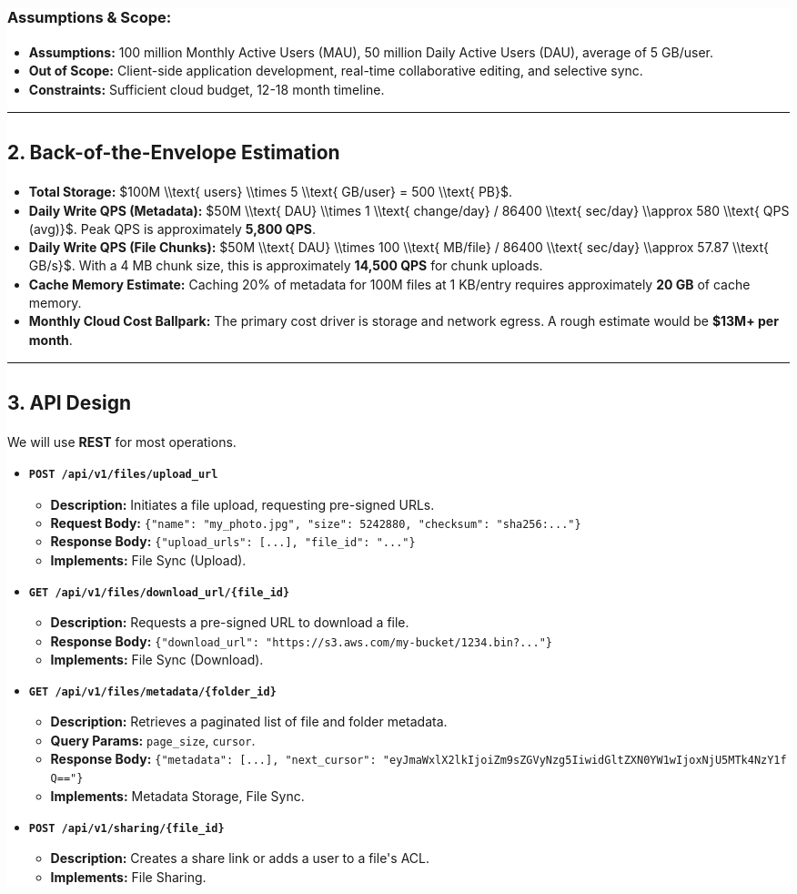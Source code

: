 ### Assumptions & Scope:

  * **Assumptions:** 100 million Monthly Active Users (MAU), 50 million Daily Active Users (DAU), average of 5 GB/user.
  * **Out of Scope:** Client-side application development, real-time collaborative editing, and selective sync.
  * **Constraints:** Sufficient cloud budget, 12-18 month timeline.

-----

## 2\. Back-of-the-Envelope Estimation

  * **Total Storage:** $100M \\text{ users} \\times 5 \\text{ GB/user} = 500 \\text{ PB}$.
  * **Daily Write QPS (Metadata):** $50M \\text{ DAU} \\times 1 \\text{ change/day} / 86400 \\text{ sec/day} \\approx 580 \\text{ QPS (avg)}$. Peak QPS is approximately **5,800 QPS**.
  * **Daily Write QPS (File Chunks):** $50M \\text{ DAU} \\times 100 \\text{ MB/file} / 86400 \\text{ sec/day} \\approx 57.87 \\text{ GB/s}$. With a 4 MB chunk size, this is approximately **14,500 QPS** for chunk uploads.
  * **Cache Memory Estimate:** Caching 20% of metadata for 100M files at 1 KB/entry requires approximately **20 GB** of cache memory.
  * **Monthly Cloud Cost Ballpark:** The primary cost driver is storage and network egress. A rough estimate would be **$13M+ per month**.

-----

## 3\. API Design

We will use **REST** for most operations.

  * **`POST /api/v1/files/upload_url`**

      * **Description:** Initiates a file upload, requesting pre-signed URLs.
      * **Request Body:** `{"name": "my_photo.jpg", "size": 5242880, "checksum": "sha256:..."}`
      * **Response Body:** `{"upload_urls": [...], "file_id": "..."}`
      * **Implements:** File Sync (Upload).

  * **`GET /api/v1/files/download_url/{file_id}`**

      * **Description:** Requests a pre-signed URL to download a file.
      * **Response Body:** `{"download_url": "https://s3.aws.com/my-bucket/1234.bin?..."}`
      * **Implements:** File Sync (Download).

  * **`GET /api/v1/files/metadata/{folder_id}`**

      * **Description:** Retrieves a paginated list of file and folder metadata.
      * **Query Params:** `page_size`, `cursor`.
      * **Response Body:** `{"metadata": [...], "next_cursor": "eyJmaWxlX2lkIjoiZm9sZGVyNzg5IiwidGltZXN0YW1wIjoxNjU5MTk4NzY1fQ=="}`
      * **Implements:** Metadata Storage, File Sync.

  * **`POST /api/v1/sharing/{file_id}`**

      * **Description:** Creates a share link or adds a user to a file's ACL.
      * **Implements:** File Sharing.
